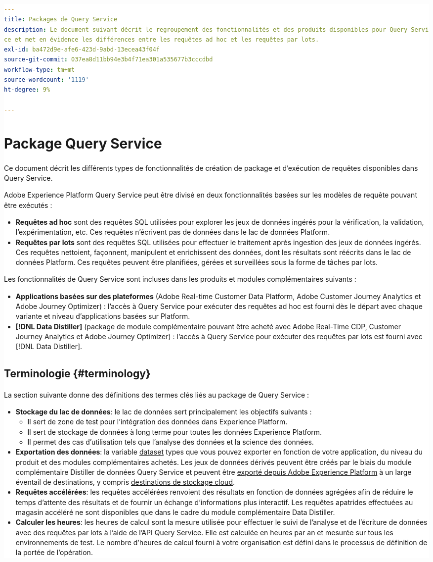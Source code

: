 ```yaml
---
title: Packages de Query Service
description: Le document suivant décrit le regroupement des fonctionnalités et des produits disponibles pour Query Service et met en évidence les différences entre les requêtes ad hoc et les requêtes par lots.
exl-id: ba472d9e-afe6-423d-9abd-13ecea43f04f
source-git-commit: 037ea8d11bb94e3b4f71ea301a535677b3cccdbd
workflow-type: tm+mt
source-wordcount: '1119'
ht-degree: 9%

---
```


# Package Query Service

Ce document décrit les différents types de fonctionnalités de création de package et d’exécution de requêtes disponibles dans Query Service.

Adobe Experience Platform Query Service peut être divisé en deux fonctionnalités basées sur les modèles de requête pouvant être exécutés :

- **Requêtes ad hoc** sont des requêtes SQL utilisées pour explorer les jeux de données ingérés pour la vérification, la validation, l’expérimentation, etc. Ces requêtes n’écrivent pas de données dans le lac de données Platform.
- **Requêtes par lots** sont des requêtes SQL utilisées pour effectuer le traitement après ingestion des jeux de données ingérés. Ces requêtes nettoient, façonnent, manipulent et enrichissent des données, dont les résultats sont réécrits dans le lac de données Platform. Ces requêtes peuvent être planifiées, gérées et surveillées sous la forme de tâches par lots.

Les fonctionnalités de Query Service sont incluses dans les produits et modules complémentaires suivants :

- **Applications basées sur des plateformes** (Adobe Real-time Customer Data Platform, Adobe Customer Journey Analytics et Adobe Journey Optimizer) : l’accès à Query Service pour exécuter des requêtes ad hoc est fourni dès le départ avec chaque variante et niveau d’applications basées sur Platform.
- **[!DNL Data Distiller]** (package de module complémentaire pouvant être acheté avec Adobe Real-Time CDP, Customer Journey Analytics et Adobe Journey Optimizer) : l’accès à Query Service pour exécuter des requêtes par lots est fourni avec [!DNL Data Distiller].

## Terminologie {#terminology}

La section suivante donne des définitions des termes clés liés au package de Query Service :

- **Stockage du lac de données**: le lac de données sert principalement les objectifs suivants :
   - Il sert de zone de test pour l’intégration des données dans Experience Platform.
   - Il sert de stockage de données à long terme pour toutes les données Experience Platform.
   - Il permet des cas d’utilisation tels que l’analyse des données et la science des données.
- **Exportation des données**: la variable [dataset](https://experienceleague.adobe.com/docs/experience-platform/catalog/datasets/overview.html?lang=fr) types que vous pouvez exporter en fonction de votre application, du niveau du produit et des modules complémentaires achetés. Les jeux de données dérivés peuvent être créés par le biais du module complémentaire Distiller de données Query Service et peuvent être [exporté depuis Adobe Experience Platform](https://experienceleague.adobe.com/docs/experience-platform/destinations/ui/activate/activation-overview.html) à un large éventail de destinations, y compris [destinations de stockage cloud](/help/destinations/ui/export-datasets.md).
- **Requêtes accélérées**: les requêtes accélérées renvoient des résultats en fonction de données agrégées afin de réduire le temps d’attente des résultats et de fournir un échange d’informations plus interactif. Les requêtes apatrides effectuées au magasin accéléré ne sont disponibles que dans le cadre du module complémentaire Data Distiller.
- **Calculer les heures**: les heures de calcul sont la mesure utilisée pour effectuer le suivi de l’analyse et de l’écriture de données avec des requêtes par lots à l’aide de l’API Query Service. Elle est calculée en heures par an et mesurée sur tous les environnements de test. Le nombre d’heures de calcul fourni à votre organisation est défini dans le processus de définition de la portée de l’opération.